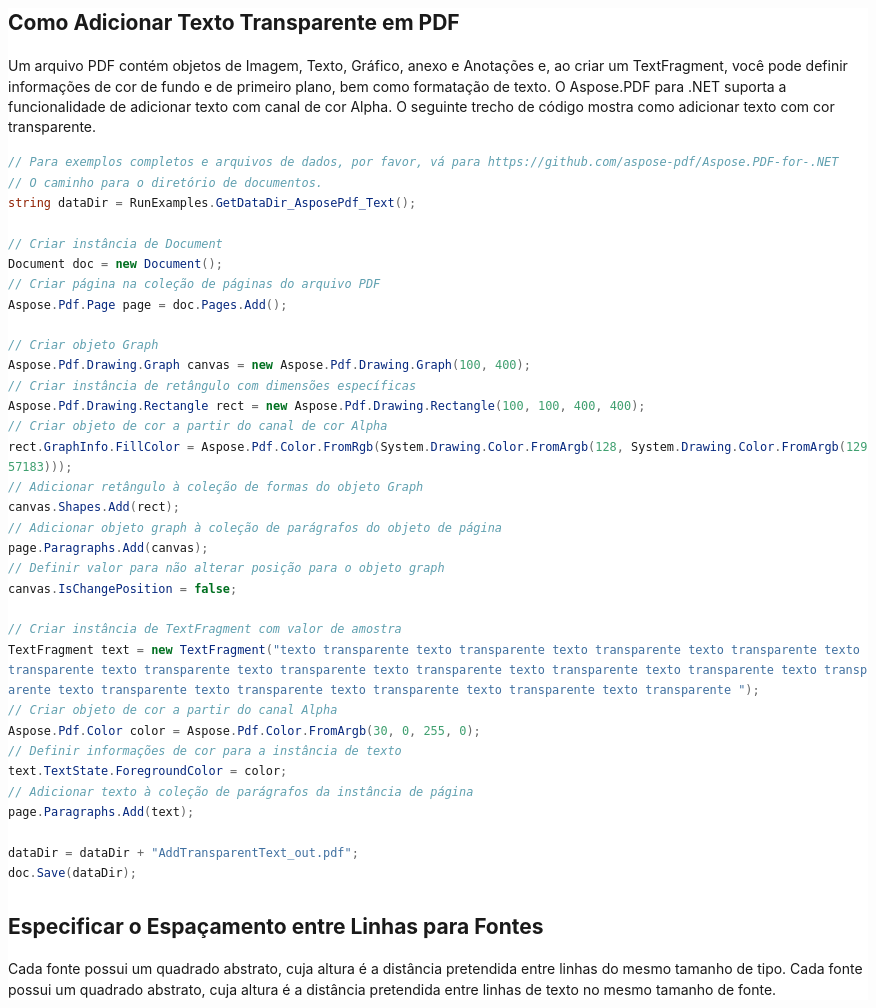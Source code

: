 ## Como Adicionar Texto Transparente em PDF

Um arquivo PDF contém objetos de Imagem, Texto, Gráfico, anexo e Anotações e, ao criar um TextFragment, você pode definir informações de cor de fundo e de primeiro plano, bem como formatação de texto. O Aspose.PDF para .NET suporta a funcionalidade de adicionar texto com canal de cor Alpha. O seguinte trecho de código mostra como adicionar texto com cor transparente.

```csharp
// Para exemplos completos e arquivos de dados, por favor, vá para https://github.com/aspose-pdf/Aspose.PDF-for-.NET
// O caminho para o diretório de documentos.
string dataDir = RunExamples.GetDataDir_AsposePdf_Text();

// Criar instância de Document
Document doc = new Document();
// Criar página na coleção de páginas do arquivo PDF
Aspose.Pdf.Page page = doc.Pages.Add();

// Criar objeto Graph
Aspose.Pdf.Drawing.Graph canvas = new Aspose.Pdf.Drawing.Graph(100, 400);
// Criar instância de retângulo com dimensões específicas
Aspose.Pdf.Drawing.Rectangle rect = new Aspose.Pdf.Drawing.Rectangle(100, 100, 400, 400);
// Criar objeto de cor a partir do canal de cor Alpha
rect.GraphInfo.FillColor = Aspose.Pdf.Color.FromRgb(System.Drawing.Color.FromArgb(128, System.Drawing.Color.FromArgb(12957183)));
// Adicionar retângulo à coleção de formas do objeto Graph
canvas.Shapes.Add(rect);
// Adicionar objeto graph à coleção de parágrafos do objeto de página
page.Paragraphs.Add(canvas);
// Definir valor para não alterar posição para o objeto graph
canvas.IsChangePosition = false;

// Criar instância de TextFragment com valor de amostra
TextFragment text = new TextFragment("texto transparente texto transparente texto transparente texto transparente texto transparente texto transparente texto transparente texto transparente texto transparente texto transparente texto transparente texto transparente texto transparente texto transparente texto transparente texto transparente ");
// Criar objeto de cor a partir do canal Alpha
Aspose.Pdf.Color color = Aspose.Pdf.Color.FromArgb(30, 0, 255, 0);
// Definir informações de cor para a instância de texto
text.TextState.ForegroundColor = color;
// Adicionar texto à coleção de parágrafos da instância de página
page.Paragraphs.Add(text);

dataDir = dataDir + "AddTransparentText_out.pdf";
doc.Save(dataDir);
```
## Especificar o Espaçamento entre Linhas para Fontes

Cada fonte possui um quadrado abstrato, cuja altura é a distância pretendida entre linhas do mesmo tamanho de tipo.
Cada fonte possui um quadrado abstrato, cuja altura é a distância pretendida entre linhas de texto no mesmo tamanho de fonte.
